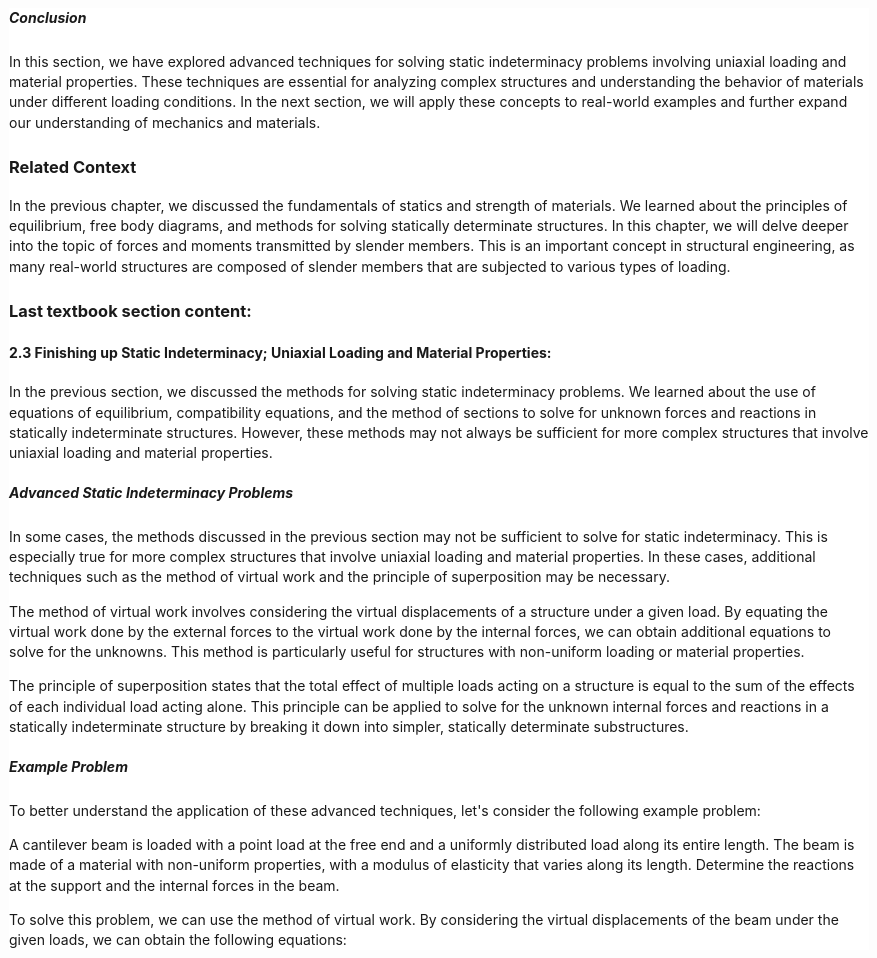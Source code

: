 ##### Conclusion

In this section, we have explored advanced techniques for solving static indeterminacy problems involving uniaxial loading and material properties. These techniques are essential for analyzing complex structures and understanding the behavior of materials under different loading conditions. In the next section, we will apply these concepts to real-world examples and further expand our understanding of mechanics and materials.


### Related Context
In the previous chapter, we discussed the fundamentals of statics and strength of materials. We learned about the principles of equilibrium, free body diagrams, and methods for solving statically determinate structures. In this chapter, we will delve deeper into the topic of forces and moments transmitted by slender members. This is an important concept in structural engineering, as many real-world structures are composed of slender members that are subjected to various types of loading.

### Last textbook section content:

#### 2.3 Finishing up Static Indeterminacy; Uniaxial Loading and Material Properties:

In the previous section, we discussed the methods for solving static indeterminacy problems. We learned about the use of equations of equilibrium, compatibility equations, and the method of sections to solve for unknown forces and reactions in statically indeterminate structures. However, these methods may not always be sufficient for more complex structures that involve uniaxial loading and material properties.

##### Advanced Static Indeterminacy Problems

In some cases, the methods discussed in the previous section may not be sufficient to solve for static indeterminacy. This is especially true for more complex structures that involve uniaxial loading and material properties. In these cases, additional techniques such as the method of virtual work and the principle of superposition may be necessary.

The method of virtual work involves considering the virtual displacements of a structure under a given load. By equating the virtual work done by the external forces to the virtual work done by the internal forces, we can obtain additional equations to solve for the unknowns. This method is particularly useful for structures with non-uniform loading or material properties.

The principle of superposition states that the total effect of multiple loads acting on a structure is equal to the sum of the effects of each individual load acting alone. This principle can be applied to solve for the unknown internal forces and reactions in a statically indeterminate structure by breaking it down into simpler, statically determinate substructures.

##### Example Problem

To better understand the application of these advanced techniques, let's consider the following example problem:

A cantilever beam is loaded with a point load at the free end and a uniformly distributed load along its entire length. The beam is made of a material with non-uniform properties, with a modulus of elasticity that varies along its length. Determine the reactions at the support and the internal forces in the beam.

To solve this problem, we can use the method of virtual work. By considering the virtual displacements of the beam under the given loads, we can obtain the following equations:

